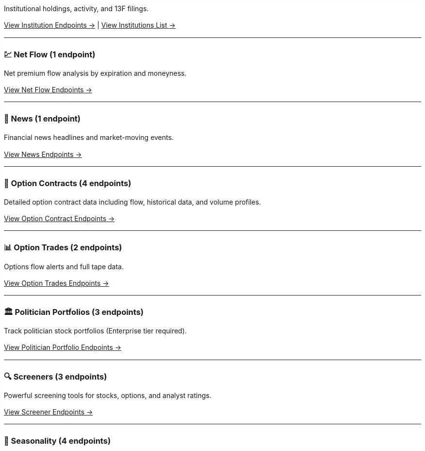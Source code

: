 Institutional holdings, activity, and 13F filings.

[View Institution Endpoints →](./docs/institution/README.md) | [View Institutions List →](./docs/institutions/README.md)

---

### 💹 Net Flow (1 endpoint)

Net premium flow analysis by expiration and moneyness.

[View Net Flow Endpoints →](./docs/net-flow/README.md)

---

### 📰 News (1 endpoint)

Financial news headlines and market-moving events.

[View News Endpoints →](./docs/news/README.md)

---

### 📝 Option Contracts (4 endpoints)

Detailed option contract data including flow, historical data, and volume profiles.

[View Option Contract Endpoints →](./docs/option-contract/README.md)

---

### 📊 Option Trades (2 endpoints)

Options flow alerts and full tape data.

[View Option Trades Endpoints →](./docs/option-trades/README.md)

---

### 🏛️ Politician Portfolios (3 endpoints)

Track politician stock portfolios (Enterprise tier required).

[View Politician Portfolio Endpoints →](./docs/politician-portfolios/README.md)

---

### 🔍 Screeners (3 endpoints)

Powerful screening tools for stocks, options, and analyst ratings.

[View Screener Endpoints →](./docs/screener/README.md)

---

### 📆 Seasonality (4 endpoints)
